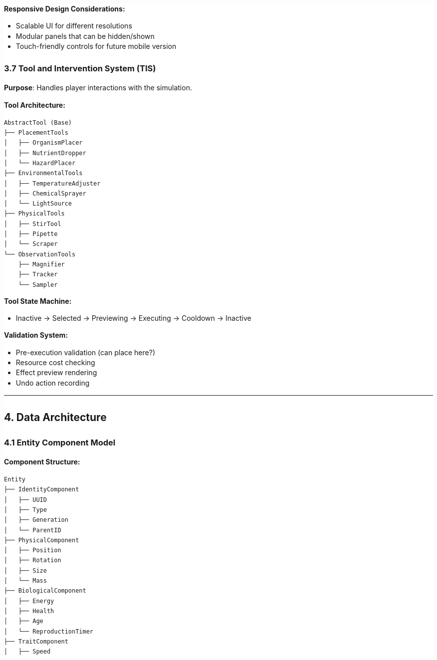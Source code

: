 **Responsive Design Considerations:**
- Scalable UI for different resolutions
- Modular panels that can be hidden/shown
- Touch-friendly controls for future mobile version

### 3.7 Tool and Intervention System (TIS)

**Purpose**: Handles player interactions with the simulation.

**Tool Architecture:**
```
AbstractTool (Base)
├── PlacementTools
│   ├── OrganismPlacer
│   ├── NutrientDropper
│   └── HazardPlacer
├── EnvironmentalTools
│   ├── TemperatureAdjuster
│   ├── ChemicalSprayer
│   └── LightSource
├── PhysicalTools
│   ├── StirTool
│   ├── Pipette
│   └── Scraper
└── ObservationTools
    ├── Magnifier
    ├── Tracker
    └── Sampler
```

**Tool State Machine:**
- Inactive → Selected → Previewing → Executing → Cooldown → Inactive

**Validation System:**
- Pre-execution validation (can place here?)
- Resource cost checking
- Effect preview rendering
- Undo action recording

---

## 4. Data Architecture

### 4.1 Entity Component Model

**Component Structure:**

```
Entity
├── IdentityComponent
│   ├── UUID
│   ├── Type
│   ├── Generation
│   └── ParentID
├── PhysicalComponent
│   ├── Position
│   ├── Rotation
│   ├── Size
│   └── Mass
├── BiologicalComponent
│   ├── Energy
│   ├── Health
│   ├── Age
│   └── ReproductionTimer
├── TraitComponent
│   ├── Speed
```